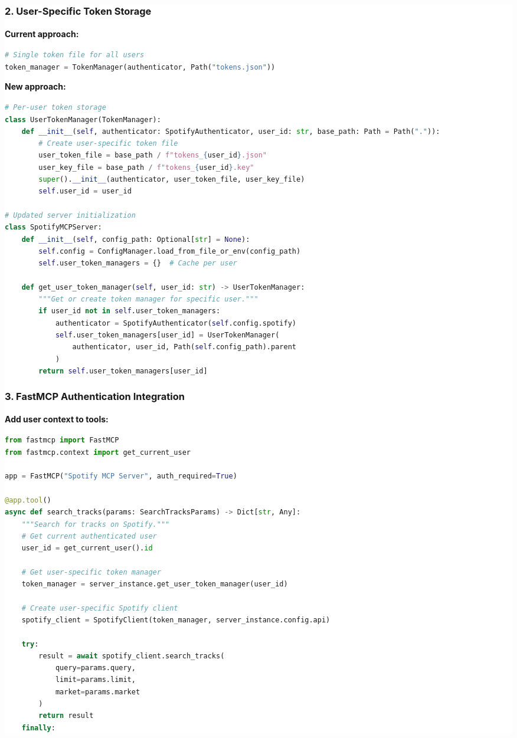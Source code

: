 ### 2. User-Specific Token Storage

**Current approach:**
```python
# Single token file for all users
token_manager = TokenManager(authenticator, Path("tokens.json"))
```

**New approach:**
```python
# Per-user token storage
class UserTokenManager(TokenManager):
    def __init__(self, authenticator: SpotifyAuthenticator, user_id: str, base_path: Path = Path(".")):
        # Create user-specific token file
        user_token_file = base_path / f"tokens_{user_id}.json"
        user_key_file = base_path / f"tokens_{user_id}.key"
        super().__init__(authenticator, user_token_file, user_key_file)
        self.user_id = user_id

# Updated server initialization
class SpotifyMCPServer:
    def __init__(self, config_path: Optional[str] = None):
        self.config = ConfigManager.load_from_file_or_env(config_path)
        self.user_token_managers = {}  # Cache per user
        
    def get_user_token_manager(self, user_id: str) -> UserTokenManager:
        """Get or create token manager for specific user."""
        if user_id not in self.user_token_managers:
            authenticator = SpotifyAuthenticator(self.config.spotify)
            self.user_token_managers[user_id] = UserTokenManager(
                authenticator, user_id, Path(self.config_path).parent
            )
        return self.user_token_managers[user_id]
```

### 3. FastMCP Authentication Integration

**Add user context to tools:**
```python
from fastmcp import FastMCP
from fastmcp.context import get_current_user

app = FastMCP("Spotify MCP Server", auth_required=True)

@app.tool()
async def search_tracks(params: SearchTracksParams) -> Dict[str, Any]:
    """Search for tracks on Spotify."""
    # Get current authenticated user
    user_id = get_current_user().id
    
    # Get user-specific token manager
    token_manager = server_instance.get_user_token_manager(user_id)
    
    # Create user-specific Spotify client
    spotify_client = SpotifyClient(token_manager, server_instance.config.api)
    
    try:
        result = await spotify_client.search_tracks(
            query=params.query,
            limit=params.limit,
            market=params.market
        )
        return result
    finally:
```